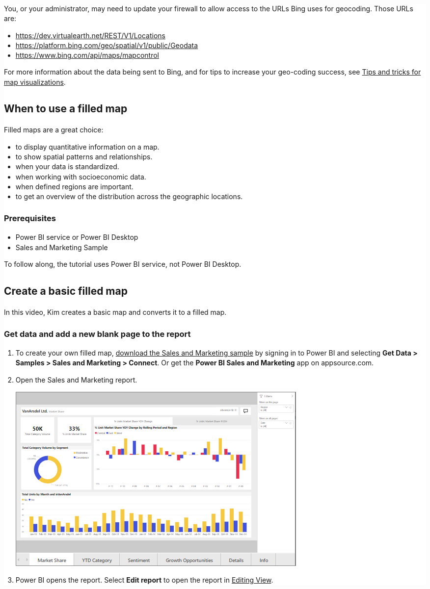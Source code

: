You, or your administrator, may need to update your firewall to allow access to the URLs Bing uses for geocoding.  Those URLs are:
- https://dev.virtualearth.net/REST/V1/Locations    
- https://platform.bing.com/geo/spatial/v1/public/Geodata    
- https://www.bing.com/api/maps/mapcontrol

For more information about the data being sent to Bing, and for tips to increase your geo-coding success, see [Tips and tricks for map visualizations](power-bi-map-tips-and-tricks.md).

## When to use a filled map
Filled maps are a great choice:

* to display quantitative information on a map.
* to show spatial patterns and relationships.
* when your data is standardized.
* when working with socioeconomic data.
* when defined regions are important.
* to get an overview of the distribution across the geographic locations.

### Prerequisites
- Power BI service or Power BI Desktop
- Sales and Marketing Sample

To follow along, the tutorial uses Power BI service, not Power BI Desktop.

## Create a basic filled map
In this video, Kim creates a basic map and converts it to a filled map.

<iframe width="560" height="315" src="https://www.youtube.com/embed/ajTPGNpthcg" frameborder="0" allowfullscreen></iframe>

### Get data and add a new blank page to the report
1. To create your own filled map, [download the Sales and Marketing sample](../sample-datasets.md) by signing in to Power BI and selecting **Get Data \> Samples \> Sales and Marketing \> Connect**. Or get the **Power BI Sales and Marketing** app on appsource.com. 

2. Open the Sales and Marketing report.

   ![Sales and marketing report opens](media/power-bi-visualization-filled-maps-choropleths/power-bi-report-canvas.png)
3. Power BI opens the report. Select **Edit report** to open the report in [Editing View](../service-interact-with-a-report-in-editing-view.md).
